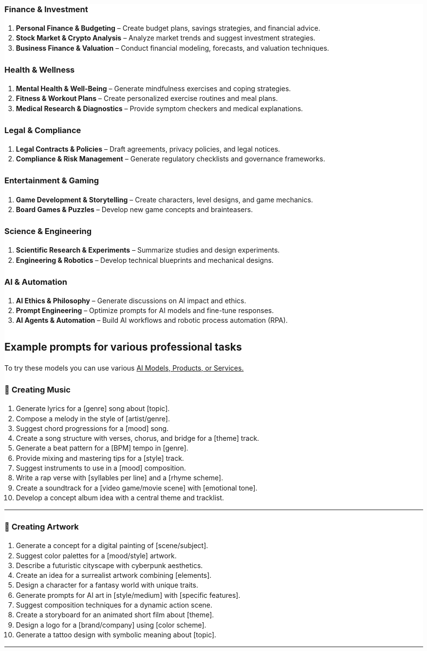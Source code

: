 ### **Finance & Investment**  
1.  **Personal Finance & Budgeting** – Create budget plans, savings strategies, and financial advice.  
1.  **Stock Market & Crypto Analysis** – Analyze market trends and suggest investment strategies.  
1.  **Business Finance & Valuation** – Conduct financial modeling, forecasts, and valuation techniques.  

### **Health & Wellness**  
1.  **Mental Health & Well-Being** – Generate mindfulness exercises and coping strategies.  
1.  **Fitness & Workout Plans** – Create personalized exercise routines and meal plans.  
1.  **Medical Research & Diagnostics** – Provide symptom checkers and medical explanations.  

### **Legal & Compliance**  
1.  **Legal Contracts & Policies** – Draft agreements, privacy policies, and legal notices.  
1.  **Compliance & Risk Management** – Generate regulatory checklists and governance frameworks.  

### **Entertainment & Gaming**  
1.  **Game Development & Storytelling** – Create characters, level designs, and game mechanics.  
1.  **Board Games & Puzzles** – Develop new game concepts and brainteasers.  

### **Science & Engineering**  
1.  **Scientific Research & Experiments** – Summarize studies and design experiments.  
1.  **Engineering & Robotics** – Develop technical blueprints and mechanical designs.  

### **AI & Automation**  
1.  **AI Ethics & Philosophy** – Generate discussions on AI impact and ethics.  
1.  **Prompt Engineering** – Optimize prompts for AI models and fine-tune responses.  
1.  **AI Agents & Automation** – Build AI workflows and robotic process automation (RPA).  

## Example prompts for various professional tasks
To try these models you can use various [AI Models, Products, or Services.](/dsblog/AI-Resources.md)

### 🎵 **Creating Music**  
1.  Generate lyrics for a [genre] song about [topic].  
1.  Compose a melody in the style of [artist/genre].  
1.  Suggest chord progressions for a [mood] song.  
1.  Create a song structure with verses, chorus, and bridge for a [theme] track.  
1.  Generate a beat pattern for a [BPM] tempo in [genre].  
1.  Provide mixing and mastering tips for a [style] track.  
1.  Suggest instruments to use in a [mood] composition.  
1.  Write a rap verse with [syllables per line] and a [rhyme scheme].  
1.  Create a soundtrack for a [video game/movie scene] with [emotional tone].  
1.  Develop a concept album idea with a central theme and tracklist.  

---

### 🎨 **Creating Artwork**  
1.  Generate a concept for a digital painting of [scene/subject].  
1.  Suggest color palettes for a [mood/style] artwork.  
1.  Describe a futuristic cityscape with cyberpunk aesthetics.  
1.  Create an idea for a surrealist artwork combining [elements].  
1.  Design a character for a fantasy world with unique traits.  
1.  Generate prompts for AI art in [style/medium] with [specific features].  
1.  Suggest composition techniques for a dynamic action scene.  
1.  Create a storyboard for an animated short film about [theme].  
1.  Design a logo for a [brand/company] using [color scheme].  
1.  Generate a tattoo design with symbolic meaning about [topic].  

---